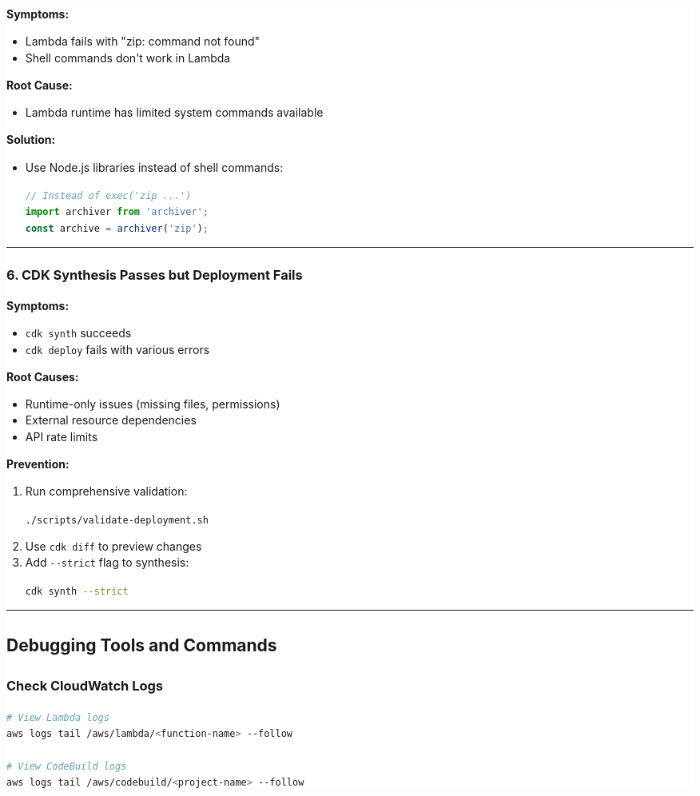 **Symptoms:**

- Lambda fails with "zip: command not found"
- Shell commands don't work in Lambda

**Root Cause:**

- Lambda runtime has limited system commands available

**Solution:**

- Use Node.js libraries instead of shell commands:
  ```javascript
  // Instead of exec('zip ...')
  import archiver from 'archiver';
  const archive = archiver('zip');
  ```

---

### 6. CDK Synthesis Passes but Deployment Fails

**Symptoms:**

- `cdk synth` succeeds
- `cdk deploy` fails with various errors

**Root Causes:**

- Runtime-only issues (missing files, permissions)
- External resource dependencies
- API rate limits

**Prevention:**

1. Run comprehensive validation:
   ```bash
   ./scripts/validate-deployment.sh
   ```
2. Use `cdk diff` to preview changes
3. Add `--strict` flag to synthesis:
   ```bash
   cdk synth --strict
   ```

---

## Debugging Tools and Commands

### Check CloudWatch Logs

```bash
# View Lambda logs
aws logs tail /aws/lambda/<function-name> --follow

# View CodeBuild logs
aws logs tail /aws/codebuild/<project-name> --follow
```
